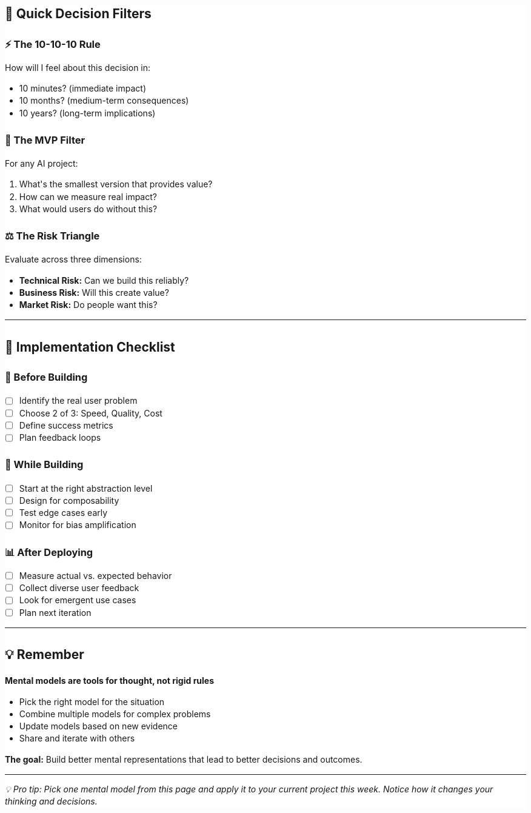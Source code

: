 
## 🔧 **Quick Decision Filters**

### **⚡ The 10-10-10 Rule**
How will I feel about this decision in:
- 10 minutes? (immediate impact)
- 10 months? (medium-term consequences)
- 10 years? (long-term implications)

### **🎯 The MVP Filter**
For any AI project:
1. What's the smallest version that provides value?
2. How can we measure real impact?
3. What would users do without this?

### **⚖️ The Risk Triangle**
Evaluate across three dimensions:
- **Technical Risk:** Can we build this reliably?
- **Business Risk:** Will this create value?
- **Market Risk:** Do people want this?

---

## 🚀 **Implementation Checklist**

### **🎯 Before Building**
- [ ] Identify the real user problem
- [ ] Choose 2 of 3: Speed, Quality, Cost
- [ ] Define success metrics
- [ ] Plan feedback loops

### **🔄 While Building**
- [ ] Start at the right abstraction level
- [ ] Design for composability
- [ ] Test edge cases early
- [ ] Monitor for bias amplification

### **📊 After Deploying**
- [ ] Measure actual vs. expected behavior
- [ ] Collect diverse user feedback
- [ ] Look for emergent use cases
- [ ] Plan next iteration

---

## 💡 **Remember**

**Mental models are tools for thought, not rigid rules**
- Pick the right model for the situation
- Combine multiple models for complex problems
- Update models based on new evidence
- Share and iterate with others

**The goal:** Build better mental representations that lead to better decisions and outcomes.

---

*💡 Pro tip: Pick one mental model from this page and apply it to your current project this week. Notice how it changes your thinking and decisions.*
